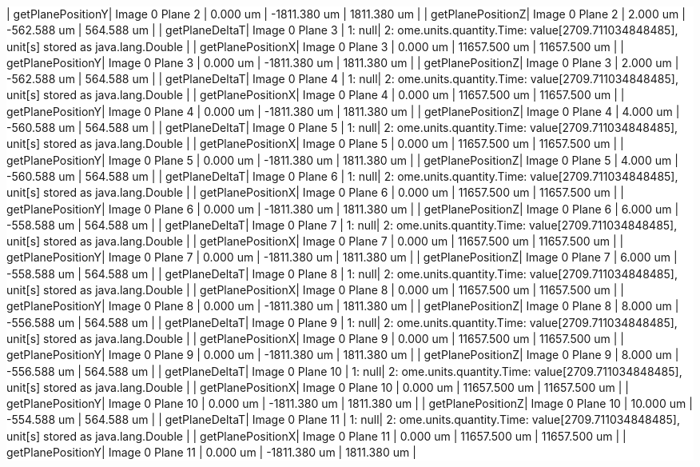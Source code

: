 | getPlanePositionY| Image 0 Plane 2 | 0.000 um | -1811.380 um | 1811.380 um |
| getPlanePositionZ| Image 0 Plane 2 | 2.000 um | -562.588 um | 564.588 um |
| getPlaneDeltaT| Image 0 Plane 3 |  1: null| 2: ome.units.quantity.Time: value[2709.711034848485], unit[s] stored as java.lang.Double |
| getPlanePositionX| Image 0 Plane 3 | 0.000 um | 11657.500 um | 11657.500 um |
| getPlanePositionY| Image 0 Plane 3 | 0.000 um | -1811.380 um | 1811.380 um |
| getPlanePositionZ| Image 0 Plane 3 | 2.000 um | -562.588 um | 564.588 um |
| getPlaneDeltaT| Image 0 Plane 4 |  1: null| 2: ome.units.quantity.Time: value[2709.711034848485], unit[s] stored as java.lang.Double |
| getPlanePositionX| Image 0 Plane 4 | 0.000 um | 11657.500 um | 11657.500 um |
| getPlanePositionY| Image 0 Plane 4 | 0.000 um | -1811.380 um | 1811.380 um |
| getPlanePositionZ| Image 0 Plane 4 | 4.000 um | -560.588 um | 564.588 um |
| getPlaneDeltaT| Image 0 Plane 5 |  1: null| 2: ome.units.quantity.Time: value[2709.711034848485], unit[s] stored as java.lang.Double |
| getPlanePositionX| Image 0 Plane 5 | 0.000 um | 11657.500 um | 11657.500 um |
| getPlanePositionY| Image 0 Plane 5 | 0.000 um | -1811.380 um | 1811.380 um |
| getPlanePositionZ| Image 0 Plane 5 | 4.000 um | -560.588 um | 564.588 um |
| getPlaneDeltaT| Image 0 Plane 6 |  1: null| 2: ome.units.quantity.Time: value[2709.711034848485], unit[s] stored as java.lang.Double |
| getPlanePositionX| Image 0 Plane 6 | 0.000 um | 11657.500 um | 11657.500 um |
| getPlanePositionY| Image 0 Plane 6 | 0.000 um | -1811.380 um | 1811.380 um |
| getPlanePositionZ| Image 0 Plane 6 | 6.000 um | -558.588 um | 564.588 um |
| getPlaneDeltaT| Image 0 Plane 7 |  1: null| 2: ome.units.quantity.Time: value[2709.711034848485], unit[s] stored as java.lang.Double |
| getPlanePositionX| Image 0 Plane 7 | 0.000 um | 11657.500 um | 11657.500 um |
| getPlanePositionY| Image 0 Plane 7 | 0.000 um | -1811.380 um | 1811.380 um |
| getPlanePositionZ| Image 0 Plane 7 | 6.000 um | -558.588 um | 564.588 um |
| getPlaneDeltaT| Image 0 Plane 8 |  1: null| 2: ome.units.quantity.Time: value[2709.711034848485], unit[s] stored as java.lang.Double |
| getPlanePositionX| Image 0 Plane 8 | 0.000 um | 11657.500 um | 11657.500 um |
| getPlanePositionY| Image 0 Plane 8 | 0.000 um | -1811.380 um | 1811.380 um |
| getPlanePositionZ| Image 0 Plane 8 | 8.000 um | -556.588 um | 564.588 um |
| getPlaneDeltaT| Image 0 Plane 9 |  1: null| 2: ome.units.quantity.Time: value[2709.711034848485], unit[s] stored as java.lang.Double |
| getPlanePositionX| Image 0 Plane 9 | 0.000 um | 11657.500 um | 11657.500 um |
| getPlanePositionY| Image 0 Plane 9 | 0.000 um | -1811.380 um | 1811.380 um |
| getPlanePositionZ| Image 0 Plane 9 | 8.000 um | -556.588 um | 564.588 um |
| getPlaneDeltaT| Image 0 Plane 10 |  1: null| 2: ome.units.quantity.Time: value[2709.711034848485], unit[s] stored as java.lang.Double |
| getPlanePositionX| Image 0 Plane 10 | 0.000 um | 11657.500 um | 11657.500 um |
| getPlanePositionY| Image 0 Plane 10 | 0.000 um | -1811.380 um | 1811.380 um |
| getPlanePositionZ| Image 0 Plane 10 | 10.000 um | -554.588 um | 564.588 um |
| getPlaneDeltaT| Image 0 Plane 11 |  1: null| 2: ome.units.quantity.Time: value[2709.711034848485], unit[s] stored as java.lang.Double |
| getPlanePositionX| Image 0 Plane 11 | 0.000 um | 11657.500 um | 11657.500 um |
| getPlanePositionY| Image 0 Plane 11 | 0.000 um | -1811.380 um | 1811.380 um |